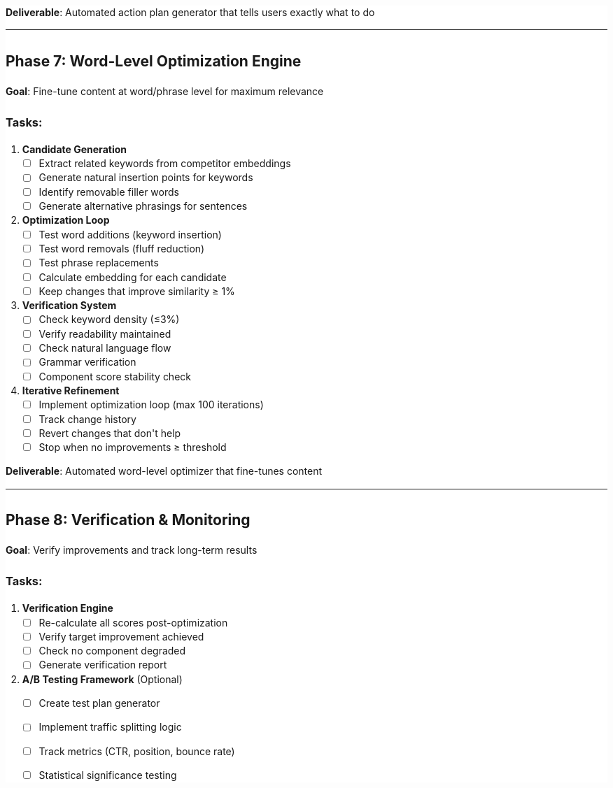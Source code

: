 **Deliverable**: Automated action plan generator that tells users exactly what to do

---

## Phase 7: Word-Level Optimization Engine
**Goal**: Fine-tune content at word/phrase level for maximum relevance

### Tasks:
1. **Candidate Generation**
   - [ ] Extract related keywords from competitor embeddings
   - [ ] Generate natural insertion points for keywords
   - [ ] Identify removable filler words
   - [ ] Generate alternative phrasings for sentences
   
2. **Optimization Loop**
   - [ ] Test word additions (keyword insertion)
   - [ ] Test word removals (fluff reduction)
   - [ ] Test phrase replacements
   - [ ] Calculate embedding for each candidate
   - [ ] Keep changes that improve similarity ≥ 1%
   
3. **Verification System**
   - [ ] Check keyword density (≤3%)
   - [ ] Verify readability maintained
   - [ ] Check natural language flow
   - [ ] Grammar verification
   - [ ] Component score stability check
   
4. **Iterative Refinement**
   - [ ] Implement optimization loop (max 100 iterations)
   - [ ] Track change history
   - [ ] Revert changes that don't help
   - [ ] Stop when no improvements ≥ threshold

**Deliverable**: Automated word-level optimizer that fine-tunes content

---

## Phase 8: Verification & Monitoring
**Goal**: Verify improvements and track long-term results

### Tasks:
1. **Verification Engine**
   - [ ] Re-calculate all scores post-optimization
   - [ ] Verify target improvement achieved
   - [ ] Check no component degraded
   - [ ] Generate verification report
   
2. **A/B Testing Framework** (Optional)
   - [ ] Create test plan generator
   - [ ] Implement traffic splitting logic
   - [ ] Track metrics (CTR, position, bounce rate)
   - [ ] Statistical significance testing
   
